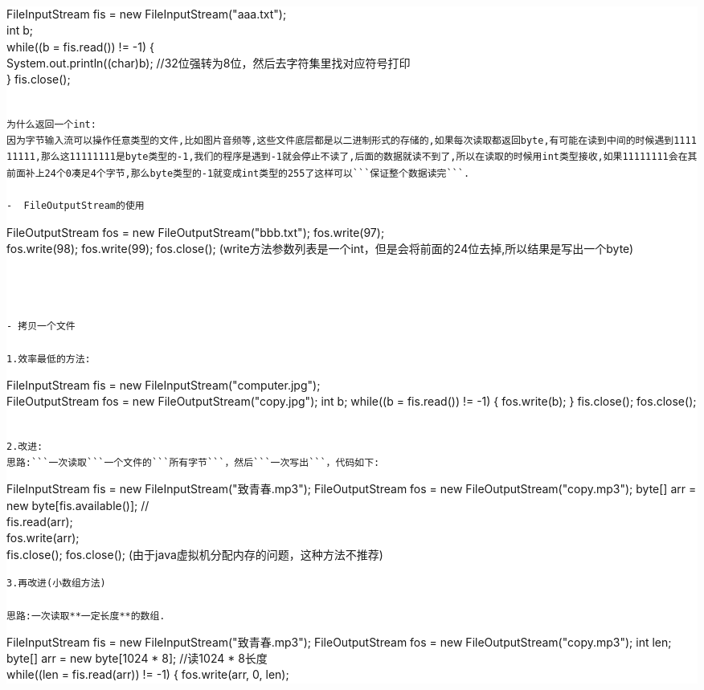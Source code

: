 FileInputStream fis = new FileInputStream("aaa.txt");	
int b;										
while((b = fis.read()) != -1) {						
System.out.println((char)b);	//32位强转为8位，然后去字符集里找对应符号打印				
}
fis.close();		
```

为什么返回一个int:  
因为字节输入流可以操作任意类型的文件,比如图片音频等,这些文件底层都是以二进制形式的存储的,如果每次读取都返回byte,有可能在读到中间的时候遇到111111111,那么这11111111是byte类型的-1,我们的程序是遇到-1就会停止不读了,后面的数据就读不到了,所以在读取的时候用int类型接收,如果11111111会在其前面补上24个0凑足4个字节,那么byte类型的-1就变成int类型的255了这样可以```保证整个数据读完```.

-  FileOutputStream的使用

```
FileOutputStream fos = new FileOutputStream("bbb.txt");	
fos.write(97);								
fos.write(98); 
fos.write(99);
fos.close();
(write方法参数列表是一个int，但是会将前面的24位去掉,所以结果是写出一个byte)
```
								


- 拷贝一个文件

1.效率最低的方法:

```
FileInputStream fis = new FileInputStream("computer.jpg");	
FileOutputStream fos = new FileOutputStream("copy.jpg");
int b;
while((b = fis.read()) != -1) {
fos.write(b);
}
fis.close();
fos.close();
```

2.改进:
思路:```一次读取```一个文件的```所有字节```，然后```一次写出```，代码如下:

```
FileInputStream fis = new FileInputStream("致青春.mp3");
FileOutputStream fos = new FileOutputStream("copy.mp3");
byte[] arr = new byte[fis.available()];			//	
fis.read(arr);											
fos.write(arr);											
fis.close();
fos.close();
(由于java虚拟机分配内存的问题，这种方法不推荐)
```
3.再改进(小数组方法)

思路:一次读取**一定长度**的数组.

```
FileInputStream fis = new FileInputStream("致青春.mp3");
FileOutputStream fos = new FileOutputStream("copy.mp3");
int len;
byte[] arr = new byte[1024 * 8];	//读1024 * 8长度				
while((len = fis.read(arr)) != -1) {
fos.write(arr, 0, len);							